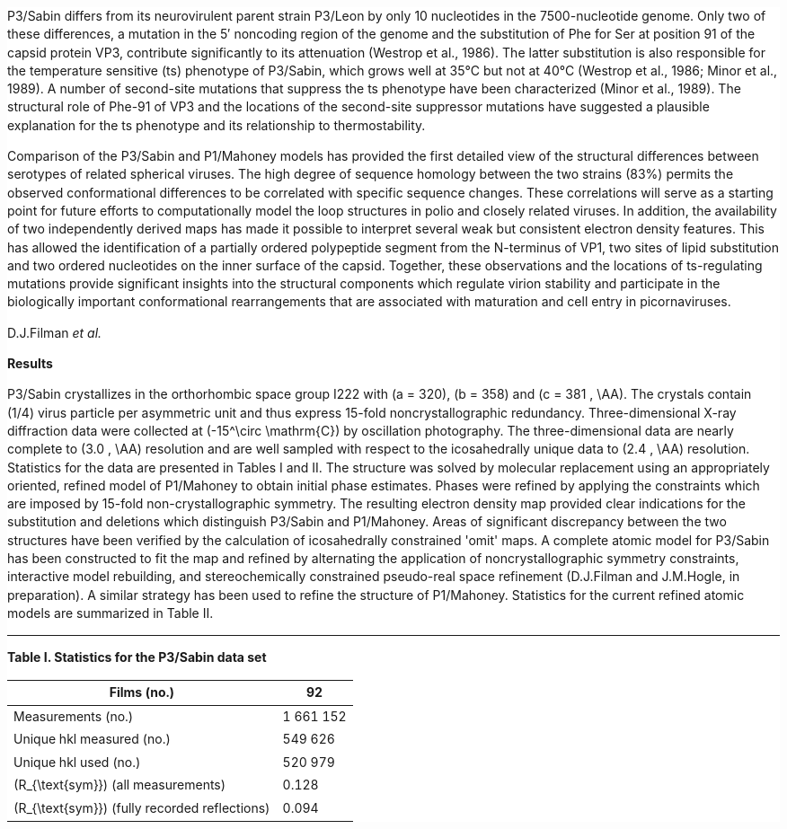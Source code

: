 P3/Sabin differs from its neurovirulent parent strain P3/Leon by only 10 nucleotides in the 7500-nucleotide genome. Only two of these differences, a mutation in the 5′ noncoding region of the genome and the substitution of Phe for Ser at position 91 of the capsid protein VP3, contribute significantly to its attenuation (Westrop et al., 1986). The latter substitution is also responsible for the temperature sensitive (ts) phenotype of P3/Sabin, which grows well at 35°C but not at 40°C (Westrop et al., 1986; Minor et al., 1989). A number of second-site mutations that suppress the ts phenotype have been characterized (Minor et al., 1989). The structural role of Phe-91 of VP3 and the locations of the second-site suppressor mutations have suggested a plausible explanation for the ts phenotype and its relationship to thermostability.

Comparison of the P3/Sabin and P1/Mahoney models has provided the first detailed view of the structural differences between serotypes of related spherical viruses. The high degree of sequence homology between the two strains (83%) permits the observed conformational differences to be correlated with specific sequence changes. These correlations will serve as a starting point for future efforts to computationally model the loop structures in polio and closely related viruses. In addition, the availability of two independently derived maps has made it possible to interpret several weak but consistent electron density features. This has allowed the identification of a partially ordered polypeptide segment from the N-terminus of VP1, two sites of lipid substitution and two ordered nucleotides on the inner surface of the capsid. Together, these observations and the locations of ts-regulating mutations provide significant insights into the structural components which regulate virion stability and participate in the biologically important conformational rearrangements that are associated with maturation and cell entry in picornaviruses.

D.J.Filman *et al.*

**Results**

P3/Sabin crystallizes in the orthorhombic space group I222 with \(a = 320\), \(b = 358\) and \(c = 381 \, \AA\). The crystals contain \(1/4\) virus particle per asymmetric unit and thus express 15-fold noncrystallographic redundancy. Three-dimensional X-ray diffraction data were collected at \(-15^\circ \mathrm{C}\) by oscillation photography. The three-dimensional data are nearly complete to \(3.0 \, \AA\) resolution and are well sampled with respect to the icosahedrally unique data to \(2.4 \, \AA\) resolution. Statistics for the data are presented in Tables I and II. The structure was solved by molecular replacement using an appropriately oriented, refined model of P1/Mahoney to obtain initial phase estimates. Phases were refined by applying the constraints which are imposed by 15-fold non-crystallographic symmetry. The resulting electron density map provided clear indications for the substitution and deletions which distinguish P3/Sabin and P1/Mahoney. Areas of significant discrepancy between the two structures have been verified by the calculation of icosahedrally constrained 'omit' maps. A complete atomic model for P3/Sabin has been constructed to fit the map and refined by alternating the application of noncrystallographic symmetry constraints, interactive model rebuilding, and stereochemically constrained pseudo-real space refinement (D.J.Filman and J.M.Hogle, in preparation). A similar strategy has been used to refine the structure of P1/Mahoney. Statistics for the current refined atomic models are summarized in Table II.

---

**Table I. Statistics for the P3/Sabin data set**

| Films (no.) | 92 |
|-------------|----|
| Measurements (no.) | 1 661 152 |
| Unique hkl measured (no.) | 549 626 |
| Unique hkl used (no.) | 520 979 |
| \(R_{\text{sym}}\) (all measurements) | 0.128 |
| \(R_{\text{sym}}\) (fully recorded reflections) | 0.094 |
